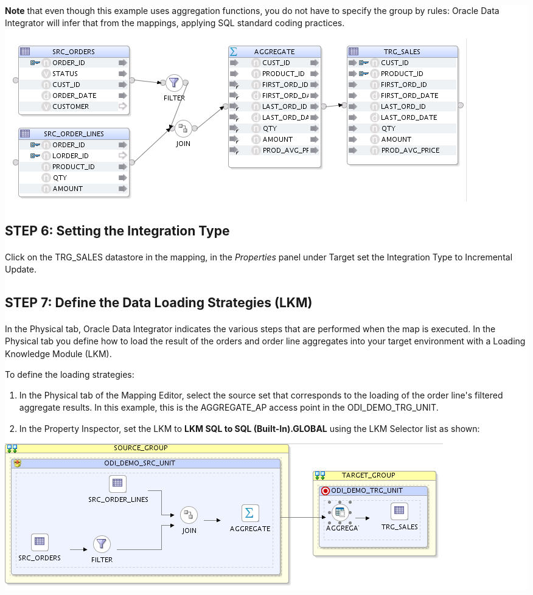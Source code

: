   **Note** that even though this example uses aggregation functions, you do not have to specify the group by rules: Oracle Data Integrator will infer that from the mappings, applying SQL standard coding practices.

  ![](./images/mapping_logical_view.png)

## **STEP 6:** Setting the Integration Type
Click on the TRG\_SALES datastore in the mapping, in the *Properties* panel under Target set the Integration Type to Incremental Update.

## **STEP 7:** Define the Data Loading Strategies (LKM)

In the Physical tab, Oracle Data Integrator indicates the various steps that are performed when the map is executed. In the Physical tab you define how to load the result of the orders and order line aggregates into your target environment with a Loading Knowledge Module (LKM).

To define the loading strategies:

1.  In the Physical tab of the Mapping Editor, select the source set that corresponds to the loading of the order line's filtered aggregate results. In this example, this is the AGGREGATE\_AP access point in the ODI\_DEMO\_TRG\_UNIT.

2.  In the Property Inspector, set the LKM to **LKM SQL to SQL (Built-In).GLOBAL** using the LKM Selector list as shown:

  ![](./images/physical_tab_load_trg_sales.png)
